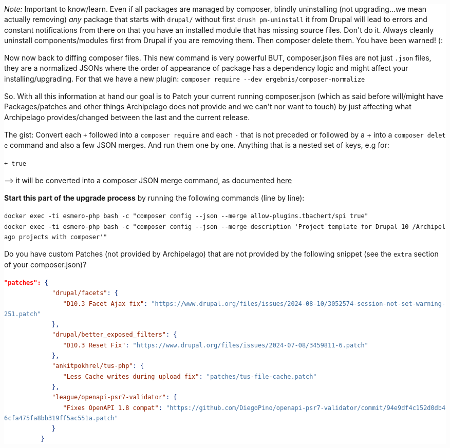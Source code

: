 *Note:* Important to know/learn. Even if all packages are managed by composer, blindly uninstalling (not upgrading...we mean actually removing) *any* package that starts with `drupal/` without first `drush pm-uninstall` it from Drupal will lead to errors and constant notifications from there on that you have an installed module that has missing source files. Don't do it. Always cleanly uninstall components/modules first from Drupal if you are removing them. Then composer delete them. You have been warned! (:

Now now back to diffing composer files. This new command is very powerful BUT, composer.json files are not just `.json` files, they are a normalized JSONs where the order of appearance of package has a dependency logic and might affect your installing/upgrading. For that we have a new plugin: `composer require --dev ergebnis/composer-normalize`

So. With all this information at hand our goal is to Patch your current running composer.json (which as said before will/might have Packages/patches and other things Archipelago does not provide and we can't nor want to touch) by just affecting what Archipelago provides/changed between the last and the current release.

The gist: Convert each `+` followed into a `composer require` and each `-` that is not preceded or followed by a + into a `composer delete` command and also a few JSON merges. And run them one by one.
Anything that is a nested set of keys, e.g for:

```@ ["config","allow-plugins","tbachert/spi"]
+ true
````

--> it will be converted into a composer JSON merge command, as documented [here](https://getcomposer.org/doc/03-cli.md#modifying-extra-values) 

**Start this part of the upgrade process** by running the following commands (line by line):

```
docker exec -ti esmero-php bash -c "composer config --json --merge allow-plugins.tbachert/spi true" 
docker exec -ti esmero-php bash -c "composer config --json --merge description 'Project template for Drupal 10 /Archipelago projects with composer'"
```

Do you have custom Patches (not provided by Archipelago) that are not provided by the following snippet (see the `extra` section of your composer.json)?

```json
"patches": {
             "drupal/facets": {
                "D10.3 Facet Ajax fix": "https://www.drupal.org/files/issues/2024-08-10/3052574-session-not-set-warning-251.patch"
             },
             "drupal/better_exposed_filters": {
                "D10.3 Reset Fix": "https://www.drupal.org/files/issues/2024-07-08/3459811-6.patch"
             },
             "ankitpokhrel/tus-php": {
                "Less Cache writes during upload fix": "patches/tus-file-cache.patch"
             },
             "league/openapi-psr7-validator": {
                "Fixes OpenAPI 1.8 compat": "https://github.com/DiegoPino/openapi-psr7-validator/commit/94e9df4c152d0db46cfa475fa8bb319ff5ac551a.patch"
             }
          }
````
